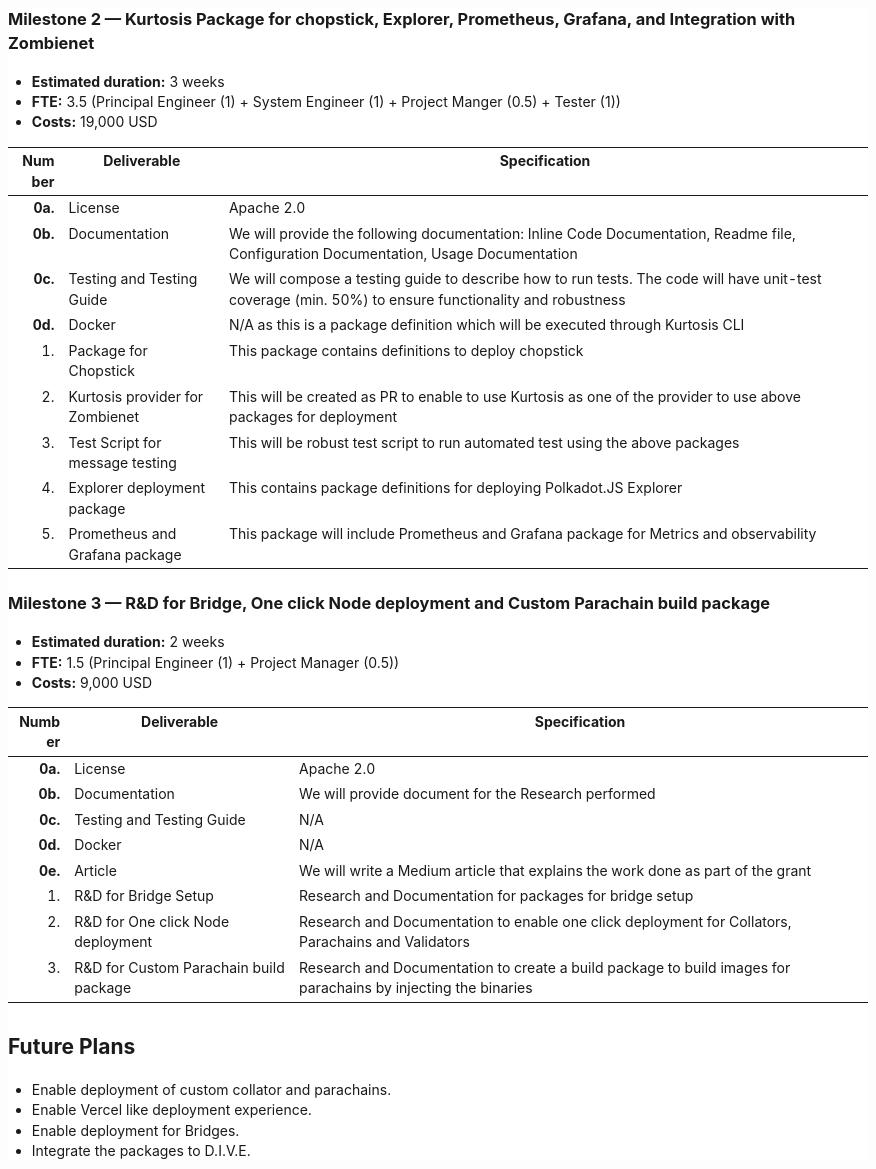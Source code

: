 ### Milestone 2  — Kurtosis Package for chopstick, Explorer, Prometheus, Grafana, and Integration with Zombienet

- **Estimated duration:** 3 weeks
- **FTE:** 3.5 (Principal Engineer (1) + System Engineer (1) + Project Manger (0.5) + Tester (1))
- **Costs:** 19,000 USD

| Number | Deliverable | Specification |
| -----: | ----------- | ------------- |
| **0a.** | License | Apache 2.0 |
| **0b.** | Documentation | We will provide the following documentation: Inline Code Documentation, Readme file, Configuration Documentation, Usage Documentation |
| **0c.** | Testing and Testing Guide | We will compose a testing guide to describe how to run tests. The code will have unit-test coverage (min. 50%) to ensure functionality and robustness |
| **0d.** | Docker | N/A as this is a package definition which will be executed through Kurtosis CLI |
| 1. | Package for Chopstick | This package contains definitions to deploy chopstick |
| 2. | Kurtosis provider for Zombienet | This will be created as PR to enable to use Kurtosis as one of the provider to use above packages for deployment |
| 3. | Test Script for message testing | This will be robust test script to run automated test using the above packages |
| 4. | Explorer deployment package | This contains package definitions for deploying Polkadot.JS Explorer |
| 5. | Prometheus and Grafana package | This package will include Prometheus and Grafana package for Metrics and observability |

### Milestone 3  — R&D for Bridge, One click Node deployment and Custom Parachain build package

- **Estimated duration:** 2 weeks
- **FTE:** 1.5 (Principal Engineer (1) + Project Manager (0.5))
- **Costs:** 9,000 USD

| Number | Deliverable | Specification |
| -----: | ----------- | ------------- |
| **0a.** | License | Apache 2.0 |
| **0b.** | Documentation | We will provide document for the Research performed |
| **0c.** | Testing and Testing Guide | N/A |
| **0d.** | Docker | N/A |
| **0e.** | Article | We will write a Medium article that explains the work done as part of the grant |
| 1. | R&D for Bridge Setup |  Research and Documentation for packages for bridge setup |
| 2. | R&D for One click Node deployment | Research and Documentation to enable one click deployment for Collators, Parachains and Validators |
| 3. | R&D for Custom Parachain build package | Research and Documentation to create a build package to build images for parachains by injecting the binaries |

## Future Plans

- Enable deployment of custom collator and parachains.
- Enable Vercel like deployment experience.
- Enable deployment for Bridges.
- Integrate the packages to D.I.V.E.
